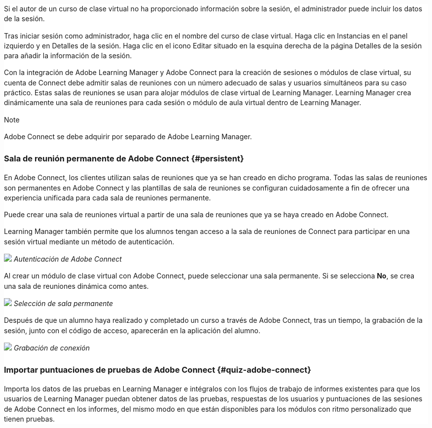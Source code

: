 Si el autor de un curso de clase virtual no ha proporcionado información sobre la sesión, el administrador puede incluir los datos de la sesión.

Tras iniciar sesión como administrador, haga clic en el nombre del curso de clase virtual. Haga clic en Instancias en el panel izquierdo y en Detalles de la sesión.  Haga clic en el icono Editar situado en la esquina derecha de la página Detalles de la sesión para añadir la información de la sesión.

Con la integración de Adobe Learning Manager y Adobe Connect para la creación de sesiones o módulos de clase virtual, su cuenta de Connect debe admitir salas de reuniones con un número adecuado de salas y usuarios simultáneos para su caso práctico. Estas salas de reuniones se usan para alojar módulos de clase virtual de Learning Manager. Learning Manager crea dinámicamente una sala de reuniones para cada sesión o módulo de aula virtual dentro de Learning Manager.

>[!NOTE]
>
>Adobe Connect se debe adquirir por separado de Adobe Learning Manager.

### Sala de reunión permanente de Adobe Connect {#persistent}

En Adobe Connect, los clientes utilizan salas de reuniones que ya se han creado en dicho programa. Todas las salas de reuniones son permanentes en Adobe Connect y las plantillas de sala de reuniones se configuran cuidadosamente a fin de ofrecer una experiencia unificada para cada sala de reuniones permanente.

Puede crear una sala de reuniones virtual a partir de una sala de reuniones que ya se haya creado en Adobe Connect.

Learning Manager también permite que los alumnos tengan acceso a la sala de reuniones de Connect para participar en una sesión virtual mediante un método de autenticación.

![](assets/adobe-connect-authentication.png)
*Autenticación de Adobe Connect*

Al crear un módulo de clase virtual con Adobe Connect, puede seleccionar una sala permanente. Si se selecciona **No**, se crea una sala de reuniones dinámica como antes.

![](assets/persistent-room-selection.png)
*Selección de sala permanente*

Después de que un alumno haya realizado y completado un curso a través de Adobe Connect, tras un tiempo, la grabación de la sesión, junto con el código de acceso, aparecerán en la aplicación del alumno.

![](assets/connect-recording.png)
*Grabación de conexión*

### Importar puntuaciones de pruebas de Adobe Connect {#quiz-adobe-connect}

Importa los datos de las pruebas en Learning Manager e intégralos con los flujos de trabajo de informes existentes para que los usuarios de Learning Manager puedan obtener datos de las pruebas, respuestas de los usuarios y puntuaciones de las sesiones de Adobe Connect en los informes, del mismo modo en que están disponibles para los módulos con ritmo personalizado que tienen pruebas.

